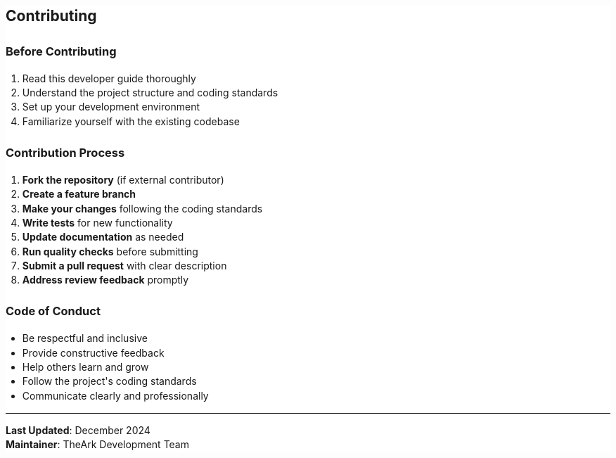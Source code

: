 ## Contributing

### Before Contributing

1. Read this developer guide thoroughly
2. Understand the project structure and coding standards
3. Set up your development environment
4. Familiarize yourself with the existing codebase

### Contribution Process

1. **Fork the repository** (if external contributor)
2. **Create a feature branch**
3. **Make your changes** following the coding standards
4. **Write tests** for new functionality
5. **Update documentation** as needed
6. **Run quality checks** before submitting
7. **Submit a pull request** with clear description
8. **Address review feedback** promptly

### Code of Conduct

- Be respectful and inclusive
- Provide constructive feedback
- Help others learn and grow
- Follow the project's coding standards
- Communicate clearly and professionally

---

**Last Updated**: December 2024  
**Maintainer**: TheArk Development Team
